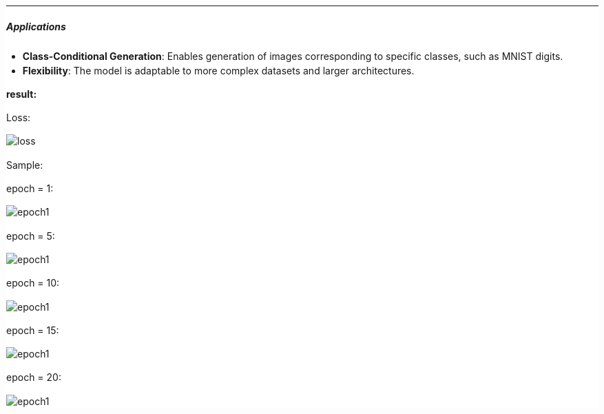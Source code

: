 ------

##### **Applications**

- **Class-Conditional Generation**: Enables generation of images corresponding to specific classes, such as MNIST digits.
- **Flexibility**: The model is adaptable to more complex datasets and larger architectures.

**result:**

Loss:

![loss](F:\UCB\CS180\project5\sub\result\partb\2.4\loss.png)

Sample:

epoch = 1:

![epoch1](F:\UCB\CS180\project5\sub\result\partb\2.5\epoch1.png)

epoch = 5:

![epoch1](F:\UCB\CS180\project5\sub\result\partb\2.5\epoch5.png)

epoch = 10:

![epoch1](F:\UCB\CS180\project5\sub\result\partb\2.5\epoch10.png)

epoch = 15:

![epoch1](F:\UCB\CS180\project5\sub\result\partb\2.5\epoch15.png)

epoch = 20:

![epoch1](F:\UCB\CS180\project5\sub\result\partb\2.5\epoch20.png)

#### 





